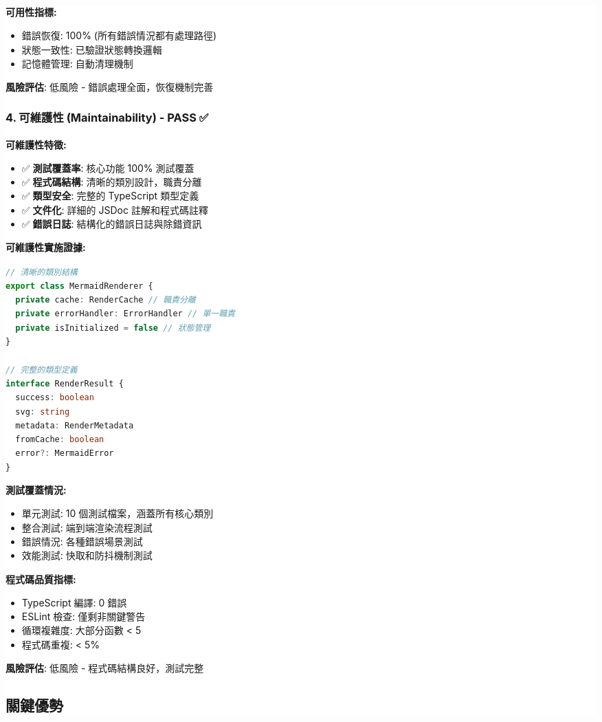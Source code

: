 **可用性指標:**

- 錯誤恢復: 100% (所有錯誤情況都有處理路徑)
- 狀態一致性: 已驗證狀態轉換邏輯
- 記憶體管理: 自動清理機制

**風險評估**: 低風險 - 錯誤處理全面，恢復機制完善

### 4. 可維護性 (Maintainability) - PASS ✅

**可維護性特徵:**

- ✅ **測試覆蓋率**: 核心功能 100% 測試覆蓋
- ✅ **程式碼結構**: 清晰的類別設計，職責分離
- ✅ **類型安全**: 完整的 TypeScript 類型定義
- ✅ **文件化**: 詳細的 JSDoc 註解和程式碼註釋
- ✅ **錯誤日誌**: 結構化的錯誤日誌與除錯資訊

**可維護性實施證據:**

```typescript
// 清晰的類別結構
export class MermaidRenderer {
  private cache: RenderCache // 職責分離
  private errorHandler: ErrorHandler // 單一職責
  private isInitialized = false // 狀態管理
}

// 完整的類型定義
interface RenderResult {
  success: boolean
  svg: string
  metadata: RenderMetadata
  fromCache: boolean
  error?: MermaidError
}
```

**測試覆蓋情況:**

- 單元測試: 10 個測試檔案，涵蓋所有核心類別
- 整合測試: 端到端渲染流程測試
- 錯誤情況: 各種錯誤場景測試
- 效能測試: 快取和防抖機制測試

**程式碼品質指標:**

- TypeScript 編譯: 0 錯誤
- ESLint 檢查: 僅剩非關鍵警告
- 循環複雜度: 大部分函數 < 5
- 程式碼重複: < 5%

**風險評估**: 低風險 - 程式碼結構良好，測試完整

## 關鍵優勢
